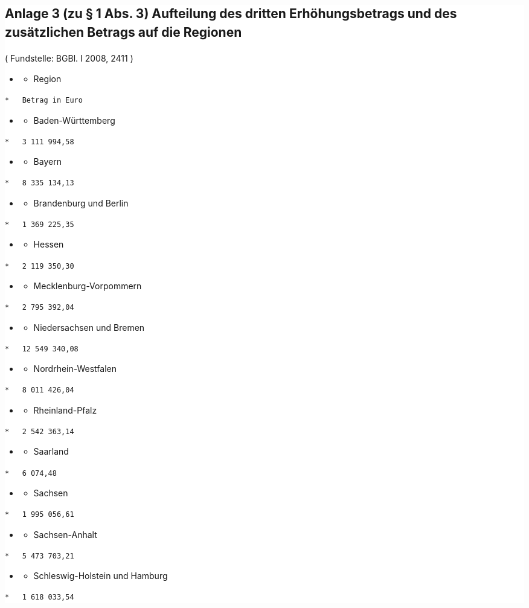 ## Anlage 3 (zu § 1 Abs. 3) Aufteilung des dritten Erhöhungsbetrags und des zusätzlichen Betrags auf die Regionen

( Fundstelle: BGBl. I 2008, 2411 )

*    *   Region

    *   Betrag in Euro


*    *   Baden-Württemberg

    *   3 111 994,58


*    *   Bayern

    *   8 335 134,13


*    *   Brandenburg und Berlin

    *   1 369 225,35


*    *   Hessen

    *   2 119 350,30


*    *   Mecklenburg-Vorpommern

    *   2 795 392,04


*    *   Niedersachsen und Bremen

    *   12 549 340,08


*    *   Nordrhein-Westfalen

    *   8 011 426,04


*    *   Rheinland-Pfalz

    *   2 542 363,14


*    *   Saarland

    *   6 074,48


*    *   Sachsen

    *   1 995 056,61


*    *   Sachsen-Anhalt

    *   5 473 703,21


*    *   Schleswig-Holstein und Hamburg

    *   1 618 033,54
